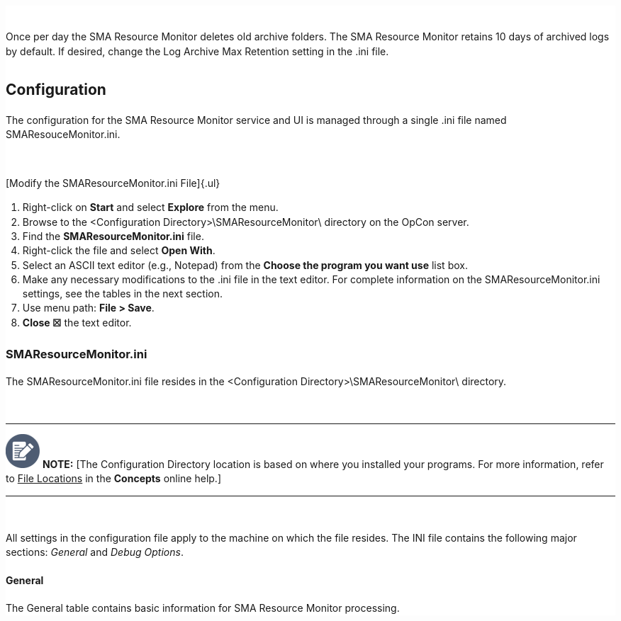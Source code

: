  

Once per day the SMA Resource Monitor deletes old archive folders. The
SMA Resource Monitor retains 10 days of archived logs by default. If
desired, change the Log Archive Max Retention setting in the .ini file.

## Configuration

The configuration for the SMA Resource Monitor service and UI is managed
through a single .ini file named SMAResouceMonitor.ini.

 

[Modify the SMAResourceMonitor.ini File]{.ul} 
1.  Right-click on **Start** and select **Explore** from the menu.
2.  Browse to the \<Configuration Directory\>\\SMAResourceMonitor\\
    directory on the OpCon server.
3.  Find the **SMAResourceMonitor.ini** file.
4.  Right-click the file and select **Open With**.
5.  Select an ASCII text editor (e.g., Notepad) from the **Choose the
    program you want use** list box.
6.  Make any necessary modifications to the .ini file in the text
    editor. For complete information on the SMAResourceMonitor.ini
    settings, see the tables in the next section.
7.  Use menu path: **File \> Save**.
8.  **Close ☒** the text editor.

### SMAResourceMonitor.ini

The SMAResourceMonitor.ini file resides in the \<Configuration
Directory\>\\SMAResourceMonitor\\ directory.

 

  -------------------------------------------------------------------------------------------------------------------------------- --------------------------------------------------------------------------------------------------------------------------------------------------------------------------------------------------------------------------------------------------
  ![White pencil/paper icon on gray circular background](../../../Resources/Images/note-icon(48x48).png "Note icon")   **NOTE:** [The Configuration Directory location is based on where you installed your programs. For more information, refer to [File Locations](../../Concepts/File-Locations.md) in the **Concepts** online help.]
  -------------------------------------------------------------------------------------------------------------------------------- --------------------------------------------------------------------------------------------------------------------------------------------------------------------------------------------------------------------------------------------------

 

All settings in the configuration file apply to the machine on which the
file resides. The INI file contains the following major sections:
*General* and *Debug Options*.

#### General

The General table contains basic information for SMA Resource Monitor
processing.
